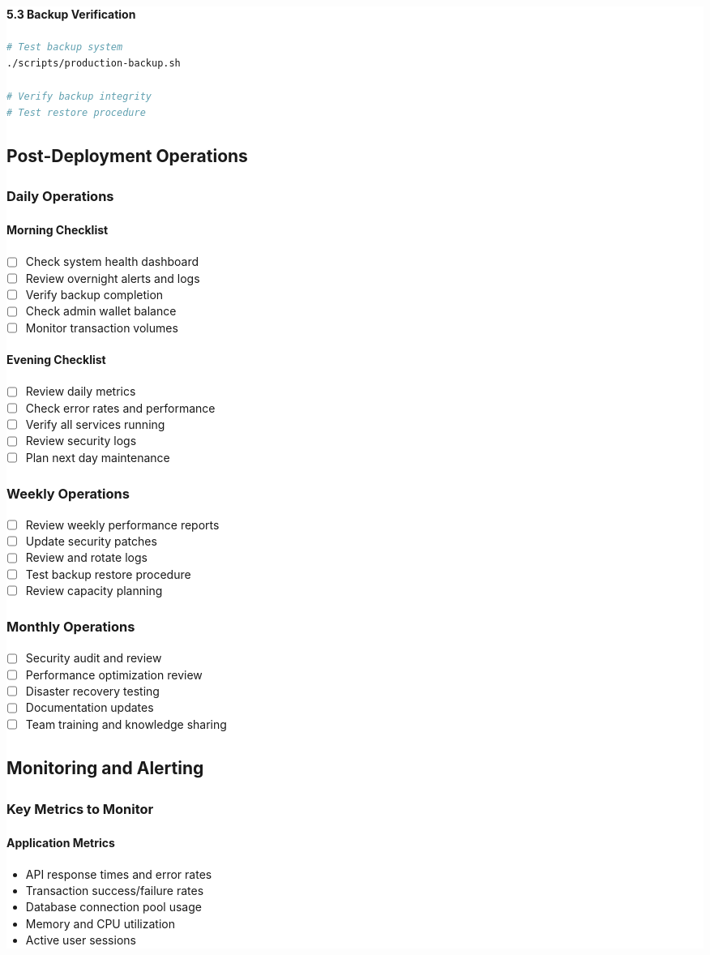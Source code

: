 #### 5.3 Backup Verification

```bash
# Test backup system
./scripts/production-backup.sh

# Verify backup integrity
# Test restore procedure
```

## Post-Deployment Operations

### Daily Operations

#### Morning Checklist
- [ ] Check system health dashboard
- [ ] Review overnight alerts and logs
- [ ] Verify backup completion
- [ ] Check admin wallet balance
- [ ] Monitor transaction volumes

#### Evening Checklist
- [ ] Review daily metrics
- [ ] Check error rates and performance
- [ ] Verify all services running
- [ ] Review security logs
- [ ] Plan next day maintenance

### Weekly Operations

- [ ] Review weekly performance reports
- [ ] Update security patches
- [ ] Review and rotate logs
- [ ] Test backup restore procedure
- [ ] Review capacity planning

### Monthly Operations

- [ ] Security audit and review
- [ ] Performance optimization review
- [ ] Disaster recovery testing
- [ ] Documentation updates
- [ ] Team training and knowledge sharing

## Monitoring and Alerting

### Key Metrics to Monitor

#### Application Metrics
- API response times and error rates
- Transaction success/failure rates
- Database connection pool usage
- Memory and CPU utilization
- Active user sessions
